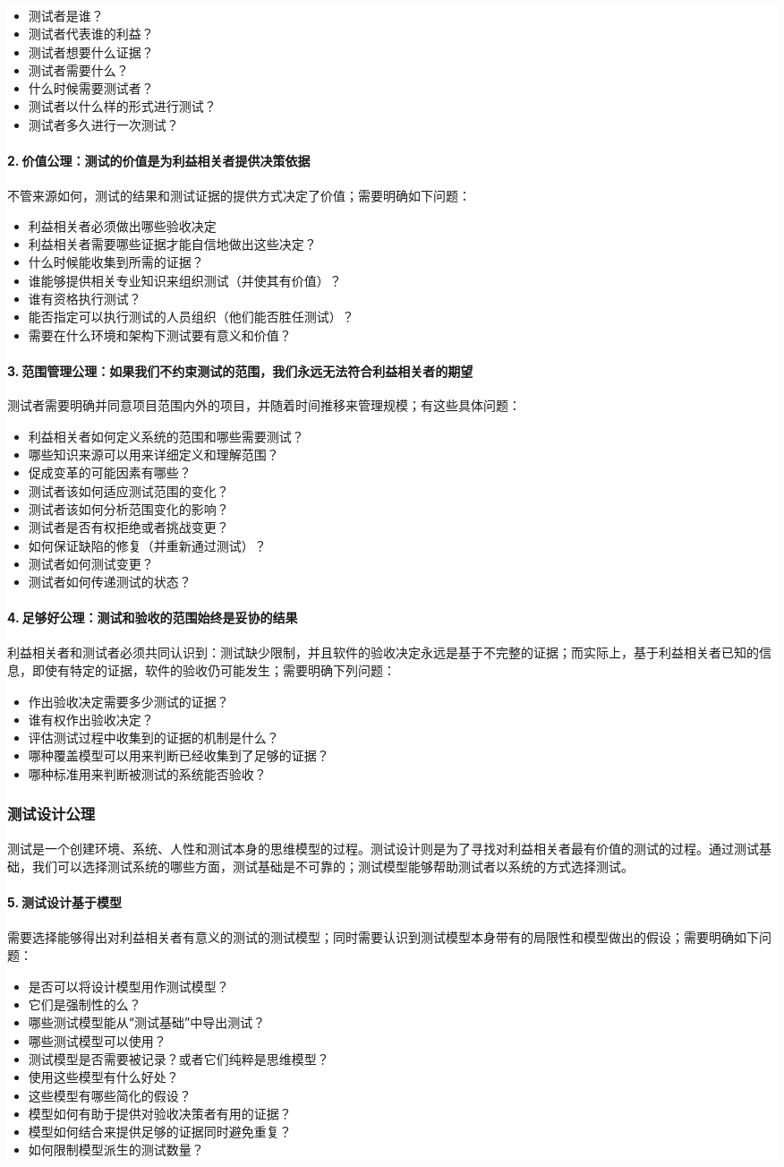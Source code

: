 - 测试者是谁？
- 测试者代表谁的利益？
- 测试者想要什么证据？
- 测试者需要什么？
- 什么时候需要测试者？
- 测试者以什么样的形式进行测试？
- 测试者多久进行一次测试？

#### 2. 价值公理：测试的价值是为利益相关者提供决策依据

不管来源如何，测试的结果和测试证据的提供方式决定了价值；需要明确如下问题：

- 利益相关者必须做出哪些验收决定
- 利益相关者需要哪些证据才能自信地做出这些决定？
- 什么时候能收集到所需的证据？
- 谁能够提供相关专业知识来组织测试（并使其有价值）？
- 谁有资格执行测试？
- 能否指定可以执行测试的人员组织（他们能否胜任测试）？
- 需要在什么环境和架构下测试要有意义和价值？

#### 3. 范围管理公理：如果我们不约束测试的范围，我们永远无法符合利益相关者的期望

测试者需要明确并同意项目范围内外的项目，并随着时间推移来管理规模；有这些具体问题：

- 利益相关者如何定义系统的范围和哪些需要测试？
- 哪些知识来源可以用来详细定义和理解范围？
- 促成变革的可能因素有哪些？
- 测试者该如何适应测试范围的变化？
- 测试者该如何分析范围变化的影响？
- 测试者是否有权拒绝或者挑战变更？
- 如何保证缺陷的修复（并重新通过测试）？
- 测试者如何测试变更？
- 测试者如何传递测试的状态？

#### 4. 足够好公理：测试和验收的范围始终是妥协的结果

利益相关者和测试者必须共同认识到：测试缺少限制，并且软件的验收决定永远是基于不完整的证据；而实际上，基于利益相关者已知的信息，即使有特定的证据，软件的验收仍可能发生；需要明确下列问题：

- 作出验收决定需要多少测试的证据？
- 谁有权作出验收决定？
- 评估测试过程中收集到的证据的机制是什么？
- 哪种覆盖模型可以用来判断已经收集到了足够的证据？
- 哪种标准用来判断被测试的系统能否验收？

### 测试设计公理

测试是一个创建环境、系统、人性和测试本身的思维模型的过程。测试设计则是为了寻找对利益相关者最有价值的测试的过程。通过测试基础，我们可以选择测试系统的哪些方面，测试基础是不可靠的；测试模型能够帮助测试者以系统的方式选择测试。

#### 5. 测试设计基于模型

需要选择能够得出对利益相关者有意义的测试的测试模型；同时需要认识到测试模型本身带有的局限性和模型做出的假设；需要明确如下问题：

- 是否可以将设计模型用作测试模型？
- 它们是强制性的么？
- 哪些测试模型能从“测试基础”中导出测试？
- 哪些测试模型可以使用？
- 测试模型是否需要被记录？或者它们纯粹是思维模型？
- 使用这些模型有什么好处？
- 这些模型有哪些简化的假设？
- 模型如何有助于提供对验收决策者有用的证据？
- 模型如何结合来提供足够的证据同时避免重复？
- 如何限制模型派生的测试数量？
